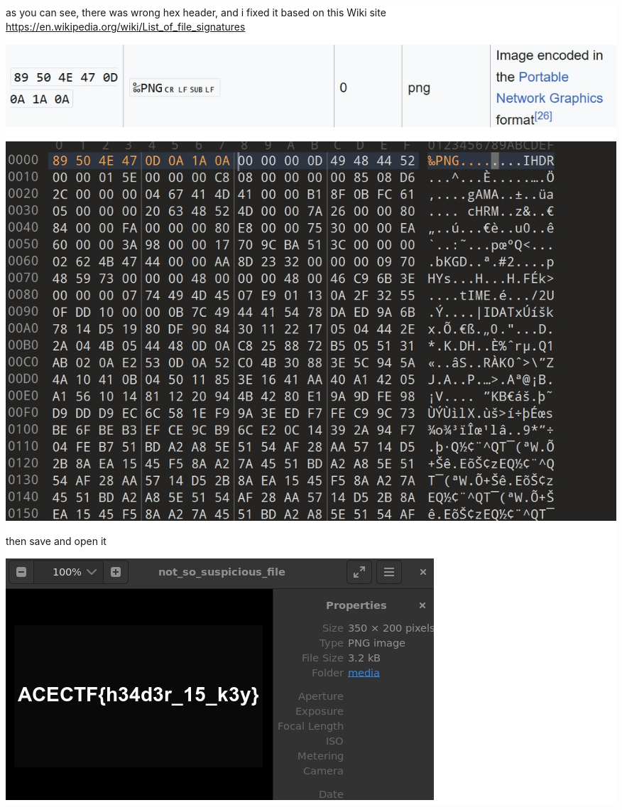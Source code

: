 as you can see, there was wrong hex header, and i fixed it based on this Wiki site https://en.wikipedia.org/wiki/List_of_file_signatures 

![](brokensecretspng.jpg)

![](brokensecretsfix.jpg)

then save and open it

![](brokensecretsflag.jpg)
